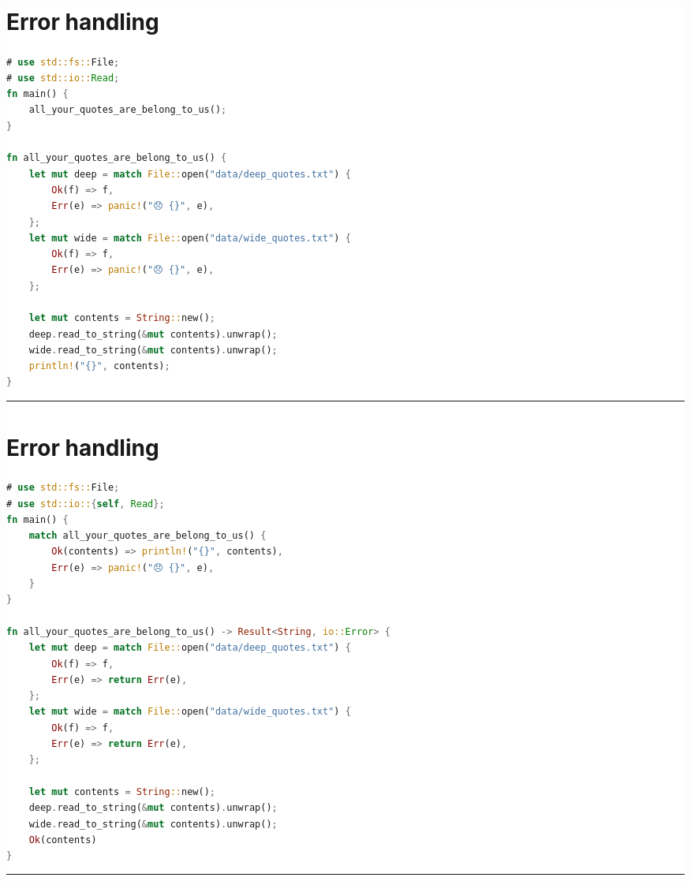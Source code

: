 
# Error handling

```rust
# use std::fs::File;
# use std::io::Read;
fn main() {
    all_your_quotes_are_belong_to_us();
}

fn all_your_quotes_are_belong_to_us() {
    let mut deep = match File::open("data/deep_quotes.txt") {
        Ok(f) => f,
        Err(e) => panic!("😞 {}", e),
    };
    let mut wide = match File::open("data/wide_quotes.txt") {
        Ok(f) => f,
        Err(e) => panic!("😞 {}", e),
    };

    let mut contents = String::new();
    deep.read_to_string(&mut contents).unwrap();
    wide.read_to_string(&mut contents).unwrap();
    println!("{}", contents);
}
```

---

# Error handling

```rust
# use std::fs::File;
# use std::io::{self, Read};
fn main() {
    match all_your_quotes_are_belong_to_us() {
        Ok(contents) => println!("{}", contents),
        Err(e) => panic!("😞 {}", e),
    }
}

fn all_your_quotes_are_belong_to_us() -> Result<String, io::Error> {
    let mut deep = match File::open("data/deep_quotes.txt") {
        Ok(f) => f,
        Err(e) => return Err(e),
    };
    let mut wide = match File::open("data/wide_quotes.txt") {
        Ok(f) => f,
        Err(e) => return Err(e),
    };

    let mut contents = String::new();
    deep.read_to_string(&mut contents).unwrap();
    wide.read_to_string(&mut contents).unwrap();
    Ok(contents)
}
```

---